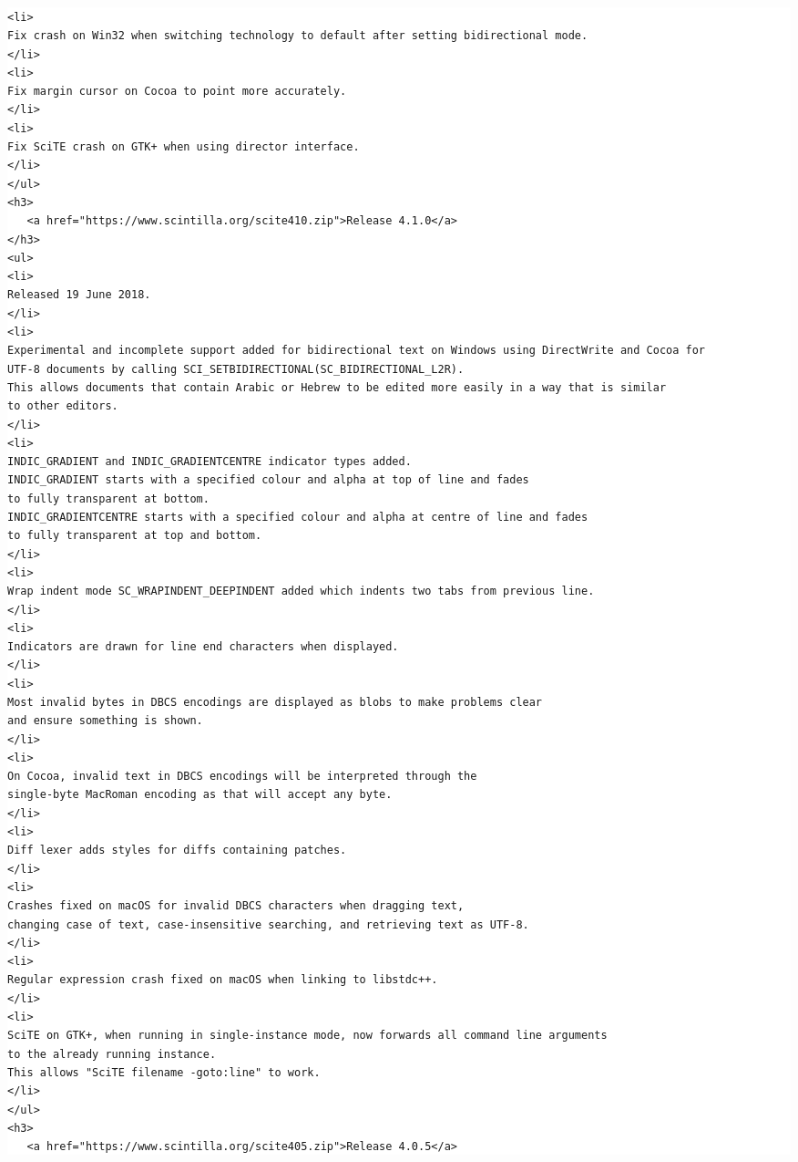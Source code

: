 	<li>
	Fix crash on Win32 when switching technology to default after setting bidirectional mode.
	</li>
	<li>
	Fix margin cursor on Cocoa to point more accurately.
	</li>
	<li>
	Fix SciTE crash on GTK+ when using director interface.
	</li>
    </ul>
    <h3>
       <a href="https://www.scintilla.org/scite410.zip">Release 4.1.0</a>
    </h3>
    <ul>
	<li>
	Released 19 June 2018.
	</li>
	<li>
	Experimental and incomplete support added for bidirectional text on Windows using DirectWrite and Cocoa for
	UTF-8 documents by calling SCI_SETBIDIRECTIONAL(SC_BIDIRECTIONAL_L2R).
	This allows documents that contain Arabic or Hebrew to be edited more easily in a way that is similar
	to other editors.
	</li>
	<li>
	INDIC_GRADIENT and INDIC_GRADIENTCENTRE indicator types added.
	INDIC_GRADIENT starts with a specified colour and alpha at top of line and fades
	to fully transparent at bottom.
	INDIC_GRADIENTCENTRE starts with a specified colour and alpha at centre of line and fades
	to fully transparent at top and bottom.
	</li>
	<li>
	Wrap indent mode SC_WRAPINDENT_DEEPINDENT added which indents two tabs from previous line.
	</li>
	<li>
	Indicators are drawn for line end characters when displayed.
	</li>
	<li>
	Most invalid bytes in DBCS encodings are displayed as blobs to make problems clear
	and ensure something is shown.
	</li>
	<li>
	On Cocoa, invalid text in DBCS encodings will be interpreted through the
	single-byte MacRoman encoding as that will accept any byte.
	</li>
	<li>
	Diff lexer adds styles for diffs containing patches.
	</li>
	<li>
	Crashes fixed on macOS for invalid DBCS characters when dragging text,
	changing case of text, case-insensitive searching, and retrieving text as UTF-8.
	</li>
	<li>
	Regular expression crash fixed on macOS when linking to libstdc++.
	</li>
	<li>
	SciTE on GTK+, when running in single-instance mode, now forwards all command line arguments
	to the already running instance.
	This allows "SciTE filename -goto:line" to work.
	</li>
    </ul>
    <h3>
       <a href="https://www.scintilla.org/scite405.zip">Release 4.0.5</a>